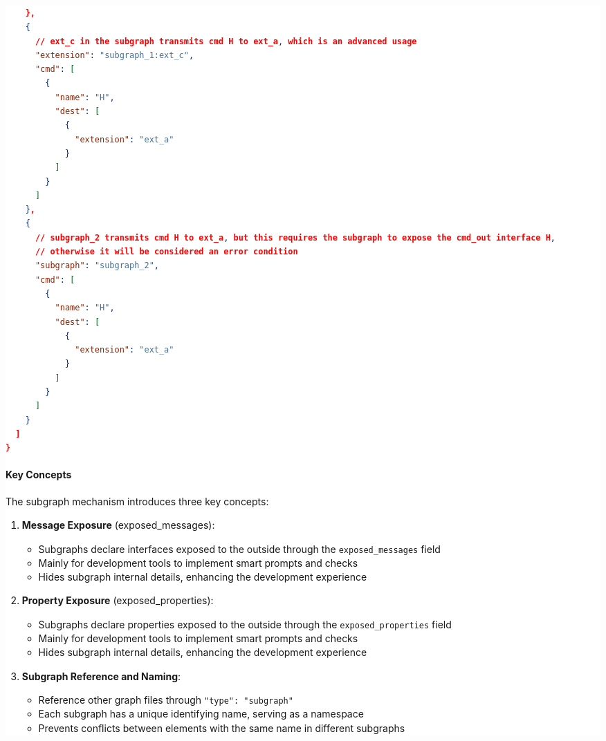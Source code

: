 ```json
    },
    {
      // ext_c in the subgraph transmits cmd H to ext_a, which is an advanced usage
      "extension": "subgraph_1:ext_c",
      "cmd": [
        {
          "name": "H",
          "dest": [
            {
              "extension": "ext_a"
            }
          ]
        }
      ]
    },
    {
      // subgraph_2 transmits cmd H to ext_a, but this requires the subgraph to expose the cmd_out interface H,
      // otherwise it will be considered an error condition
      "subgraph": "subgraph_2",
      "cmd": [
        {
          "name": "H",
          "dest": [
            {
              "extension": "ext_a"
            }
          ]
        }
      ]
    }
  ]
}
```

#### Key Concepts

The subgraph mechanism introduces three key concepts:

1. **Message Exposure** (exposed_messages):
   - Subgraphs declare interfaces exposed to the outside through the `exposed_messages` field
   - Mainly for development tools to implement smart prompts and checks
   - Hides subgraph internal details, enhancing the development experience

2. **Property Exposure** (exposed_properties):
   - Subgraphs declare properties exposed to the outside through the `exposed_properties` field
   - Mainly for development tools to implement smart prompts and checks
   - Hides subgraph internal details, enhancing the development experience

3. **Subgraph Reference and Naming**:
   - Reference other graph files through `"type": "subgraph"`
   - Each subgraph has a unique identifying name, serving as a namespace
   - Prevents conflicts between elements with the same name in different subgraphs

